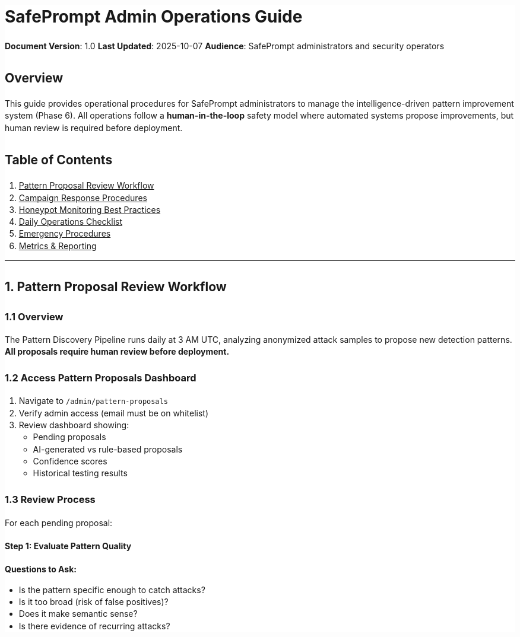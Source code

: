 # SafePrompt Admin Operations Guide

**Document Version**: 1.0
**Last Updated**: 2025-10-07
**Audience**: SafePrompt administrators and security operators

## Overview

This guide provides operational procedures for SafePrompt administrators to manage the intelligence-driven pattern improvement system (Phase 6). All operations follow a **human-in-the-loop** safety model where automated systems propose improvements, but human review is required before deployment.

## Table of Contents

1. [Pattern Proposal Review Workflow](#1-pattern-proposal-review-workflow)
2. [Campaign Response Procedures](#2-campaign-response-procedures)
3. [Honeypot Monitoring Best Practices](#3-honeypot-monitoring-best-practices)
4. [Daily Operations Checklist](#4-daily-operations-checklist)
5. [Emergency Procedures](#5-emergency-procedures)
6. [Metrics & Reporting](#6-metrics--reporting)

---

## 1. Pattern Proposal Review Workflow

### 1.1 Overview

The Pattern Discovery Pipeline runs daily at 3 AM UTC, analyzing anonymized attack samples to propose new detection patterns. **All proposals require human review before deployment.**

### 1.2 Access Pattern Proposals Dashboard

1. Navigate to `/admin/pattern-proposals`
2. Verify admin access (email must be on whitelist)
3. Review dashboard showing:
   - Pending proposals
   - AI-generated vs rule-based proposals
   - Confidence scores
   - Historical testing results

### 1.3 Review Process

For each pending proposal:

#### Step 1: Evaluate Pattern Quality

**Questions to Ask:**
- Is the pattern specific enough to catch attacks?
- Is it too broad (risk of false positives)?
- Does it make semantic sense?
- Is there evidence of recurring attacks?
